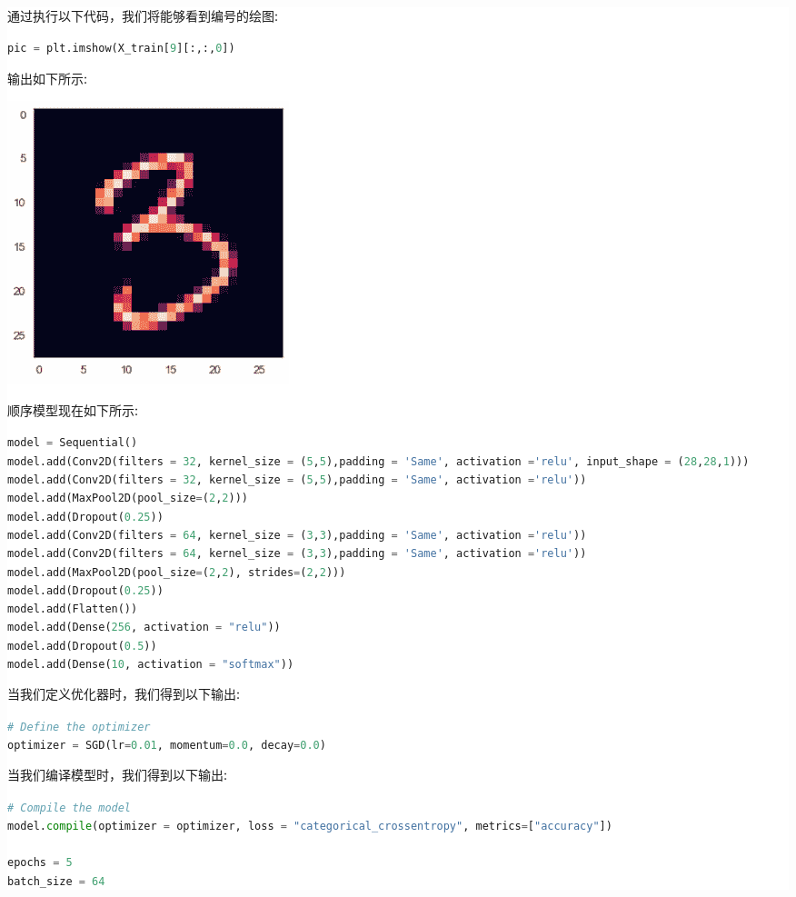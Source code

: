 通过执行以下代码，我们将能够看到编号的绘图:

```py
pic = plt.imshow(X_train[9][:,:,0])
```

输出如下所示:

![](img/cf01e7a0-dc45-4863-8a0b-870e9f549a52.png)

顺序模型现在如下所示:

```py
model = Sequential()
model.add(Conv2D(filters = 32, kernel_size = (5,5),padding = 'Same', activation ='relu', input_shape = (28,28,1)))
model.add(Conv2D(filters = 32, kernel_size = (5,5),padding = 'Same', activation ='relu'))
model.add(MaxPool2D(pool_size=(2,2)))
model.add(Dropout(0.25))
model.add(Conv2D(filters = 64, kernel_size = (3,3),padding = 'Same', activation ='relu'))
model.add(Conv2D(filters = 64, kernel_size = (3,3),padding = 'Same', activation ='relu'))
model.add(MaxPool2D(pool_size=(2,2), strides=(2,2)))
model.add(Dropout(0.25))
model.add(Flatten())
model.add(Dense(256, activation = "relu"))
model.add(Dropout(0.5))
model.add(Dense(10, activation = "softmax"))
```

当我们定义优化器时，我们得到以下输出:

```py
# Define the optimizer
optimizer = SGD(lr=0.01, momentum=0.0, decay=0.0)
```

当我们编译模型时，我们得到以下输出:

```py
# Compile the model
model.compile(optimizer = optimizer, loss = "categorical_crossentropy", metrics=["accuracy"])

epochs = 5
batch_size = 64
```
